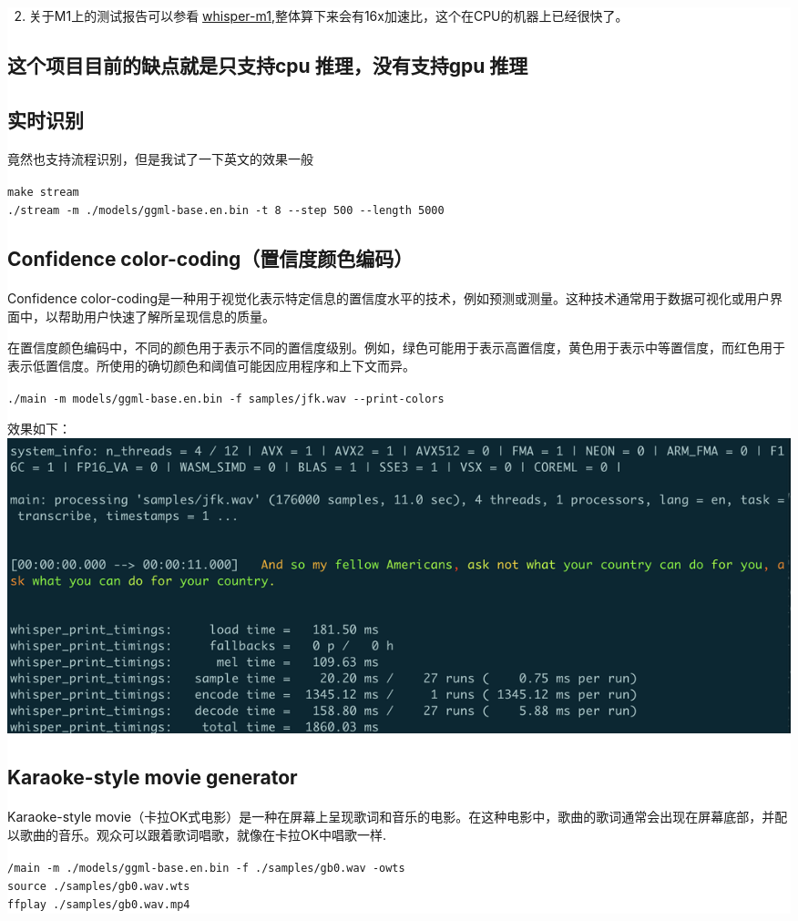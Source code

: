2. 关于M1上的测试报告可以参看 [whisper-m1](https://github.com/ggerganov/whisper.cpp/pull/566),整体算下来会有16x加速比，这个在CPU的机器上已经很快了。


## 这个项目目前的缺点就是只支持cpu 推理，没有支持gpu 推理

## 实时识别
竟然也支持流程识别，但是我试了一下英文的效果一般
```
make stream
./stream -m ./models/ggml-base.en.bin -t 8 --step 500 --length 5000

```
## Confidence color-coding（置信度颜色编码）

Confidence color-coding是一种用于视觉化表示特定信息的置信度水平的技术，例如预测或测量。这种技术通常用于数据可视化或用户界面中，以帮助用户快速了解所呈现信息的质量。

在置信度颜色编码中，不同的颜色用于表示不同的置信度级别。例如，绿色可能用于表示高置信度，黄色用于表示中等置信度，而红色用于表示低置信度。所使用的确切颜色和阈值可能因应用程序和上下文而异。

```
./main -m models/ggml-base.en.bin -f samples/jfk.wav --print-colors
```
效果如下：
![](/img/in-post/post-ai/inference/whisper-inference-confidence-color-encoding.png)

## Karaoke-style movie  generator
Karaoke-style movie（卡拉OK式电影）是一种在屏幕上呈现歌词和音乐的电影。在这种电影中，歌曲的歌词通常会出现在屏幕底部，并配以歌曲的音乐。观众可以跟着歌词唱歌，就像在卡拉OK中唱歌一样.

```
/main -m ./models/ggml-base.en.bin -f ./samples/gb0.wav -owts
source ./samples/gb0.wav.wts
ffplay ./samples/gb0.wav.mp4
```

